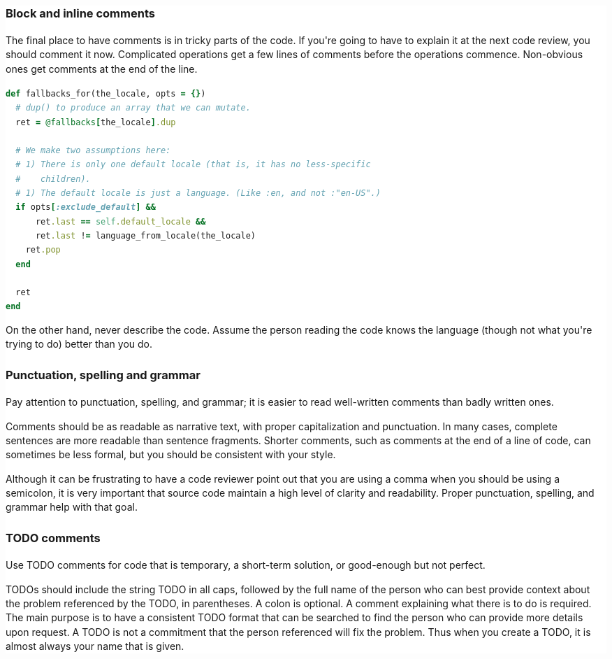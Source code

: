 ### Block and inline comments

The final place to have comments is in tricky parts of the code. If you're
going to have to explain it at the next code review, you should comment it now.
Complicated operations get a few lines of comments before the operations
commence. Non-obvious ones get comments at the end of the line.

```ruby
def fallbacks_for(the_locale, opts = {})
  # dup() to produce an array that we can mutate.
  ret = @fallbacks[the_locale].dup

  # We make two assumptions here:
  # 1) There is only one default locale (that is, it has no less-specific
  #    children).
  # 1) The default locale is just a language. (Like :en, and not :"en-US".)
  if opts[:exclude_default] &&
      ret.last == self.default_locale &&
      ret.last != language_from_locale(the_locale)
    ret.pop
  end

  ret
end
```

On the other hand, never describe the code. Assume the person reading the code
knows the language (though not what you're trying to do) better than you do.

### Punctuation, spelling and grammar

Pay attention to punctuation, spelling, and grammar; it is easier to read
well-written comments than badly written ones.

Comments should be as readable as narrative text, with proper capitalization
and punctuation. In many cases, complete sentences are more readable than
sentence fragments. Shorter comments, such as comments at the end of a line of
code, can sometimes be less formal, but you should be consistent with your
style.

Although it can be frustrating to have a code reviewer point out that you are
using a comma when you should be using a semicolon, it is very important that
source code maintain a high level of clarity and readability. Proper
punctuation, spelling, and grammar help with that goal.

### TODO comments

Use TODO comments for code that is temporary, a short-term solution, or
good-enough but not perfect.

TODOs should include the string TODO in all caps, followed by the full name
of the person who can best provide context about the problem referenced by the
TODO, in parentheses. A colon is optional. A comment explaining what there is
to do is required. The main purpose is to have a consistent TODO format that
can be searched to find the person who can provide more details upon request.
A TODO is not a commitment that the person referenced will fix the problem.
Thus when you create a TODO, it is almost always your name that is given.


[airbnb-javascript]: https://github.com/airbnb/javascript
[bbatsov-ruby]: https://github.com/bbatsov/ruby-style-guide
[github-ruby]: https://github.com/styleguide/ruby
[google-c++]: http://google-styleguide.googlecode.com/svn/trunk/cppguide.xml
[google-c++-comments]: http://google-styleguide.googlecode.com/svn/trunk/cppguide.xml#Comments
[google-python-comments]: http://google-styleguide.googlecode.com/svn/trunk/pyguide.html#Comments
[ruby-naming-bang]: http://dablog.rubypal.com/2007/8/15/bang-methods-or-danger-will-rubyist